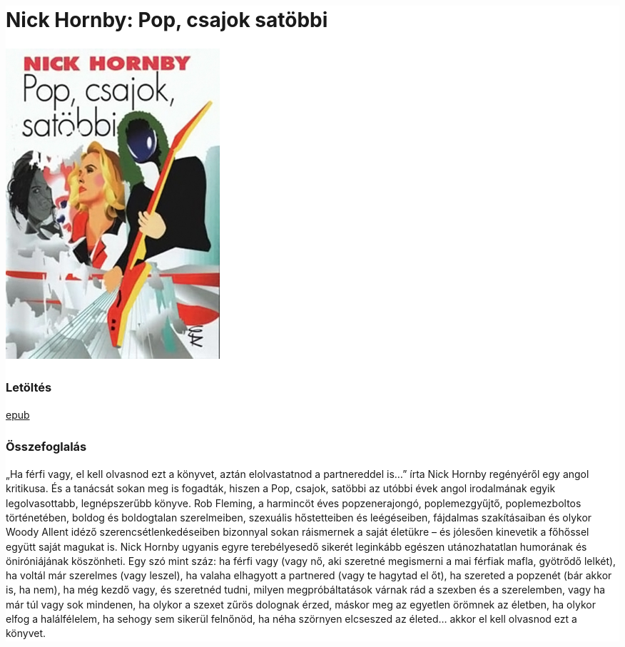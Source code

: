 # <a name="id_704">Nick Hornby: Pop, csajok satöbbi </a>
<img src="https://github.com/BercziSandor/calibre_lib/raw/main/libs/main/Nick%20Hornby/Pop%2C%20csajok%20satobbi%20%28704%29/cover.jpg" alt="cover" width="300"/>

### Letöltés
[epub](https://github.com/BercziSandor/calibre_lib/raw/main/libs/main/Nick%20Hornby/Pop%2C%20csajok%20satobbi%20%28704%29/Pop%2C%20csajok%20satobbi%20-%20Nick%20Hornby.epub)

### Összefoglalás
<p>„Ha férfi vagy, el kell olvasnod ezt a könyvet, aztán elolvastatnod a partnereddel is…” írta Nick Hornby regényéről egy angol kritikusa. És a tanácsát sokan meg is fogadták, hiszen a Pop, csajok, satöbbi az utóbbi évek angol irodalmának egyik legolvasottabb, legnépszerűbb könyve. Rob Fleming, a harmincöt éves popzenerajongó, poplemezgyűjtő, poplemezboltos történetében, boldog és boldogtalan szerelmeiben, szexuális hőstetteiben és leégéseiben, fájdalmas szakításaiban és olykor Woody Allent idéző szerencsétlenkedéseiben bizonnyal sokan ráismernek a saját életükre – és jólesően kinevetik a főhőssel együtt saját magukat is. Nick Hornby ugyanis egyre terebélyesedő sikerét leginkább egészen utánozhatatlan humorának és öniróniájának köszönheti. Egy szó mint száz: ha férfi vagy (vagy nő, aki szeretné megismerni a mai férfiak mafla, gyötrődő lelkét), ha voltál már szerelmes (vagy leszel), ha valaha elhagyott a partnered (vagy te hagytad el őt), ha szereted a popzenét (bár akkor is, ha nem), ha még kezdő vagy, és szeretnéd tudni, milyen megpróbáltatások várnak rád a szexben és a szerelemben, vagy ha már túl vagy sok mindenen, ha olykor a szexet zűrös dolognak érzed, máskor meg az egyetlen örömnek az életben, ha olykor elfog a halálfélelem, ha sehogy sem sikerül felnőnöd, ha néha szörnyen elcseszed az életed… akkor el kell olvasnod ezt a könyvet.</p>

